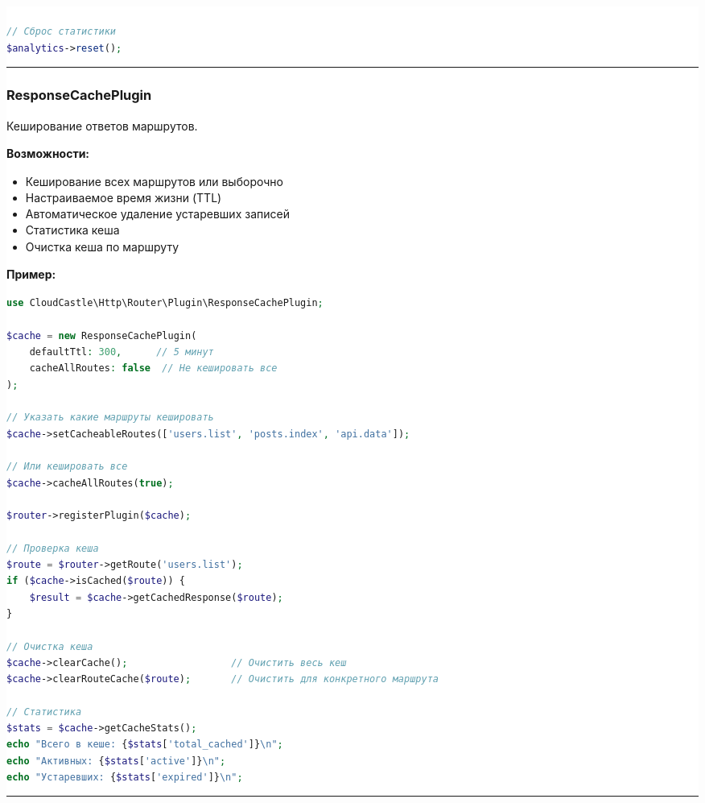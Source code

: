 ```php

// Сброс статистики
$analytics->reset();
```

---

### ResponseCachePlugin

Кеширование ответов маршрутов.

**Возможности:**
- Кеширование всех маршрутов или выборочно
- Настраиваемое время жизни (TTL)
- Автоматическое удаление устаревших записей
- Статистика кеша
- Очистка кеша по маршруту

**Пример:**

```php
use CloudCastle\Http\Router\Plugin\ResponseCachePlugin;

$cache = new ResponseCachePlugin(
    defaultTtl: 300,      // 5 минут
    cacheAllRoutes: false  // Не кешировать все
);

// Указать какие маршруты кешировать
$cache->setCacheableRoutes(['users.list', 'posts.index', 'api.data']);

// Или кешировать все
$cache->cacheAllRoutes(true);

$router->registerPlugin($cache);

// Проверка кеша
$route = $router->getRoute('users.list');
if ($cache->isCached($route)) {
    $result = $cache->getCachedResponse($route);
}

// Очистка кеша
$cache->clearCache();                  // Очистить весь кеш
$cache->clearRouteCache($route);       // Очистить для конкретного маршрута

// Статистика
$stats = $cache->getCacheStats();
echo "Всего в кеше: {$stats['total_cached']}\n";
echo "Активных: {$stats['active']}\n";
echo "Устаревших: {$stats['expired']}\n";
```

---